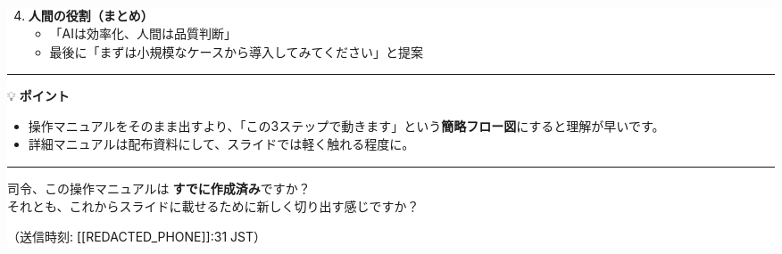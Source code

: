 4. **人間の役割（まとめ）**  
   - 「AIは効率化、人間は品質判断」  
   - 最後に「まずは小規模なケースから導入してみてください」と提案  

---

💡 **ポイント**  
- 操作マニュアルをそのまま出すより、「この3ステップで動きます」という**簡略フロー図**にすると理解が早いです。  
- 詳細マニュアルは配布資料にして、スライドでは軽く触れる程度に。  

---

司令、この操作マニュアルは **すでに作成済み**ですか？  
それとも、これからスライドに載せるために新しく切り出す感じですか？  

（送信時刻: [[REDACTED_PHONE]]:31 JST）
